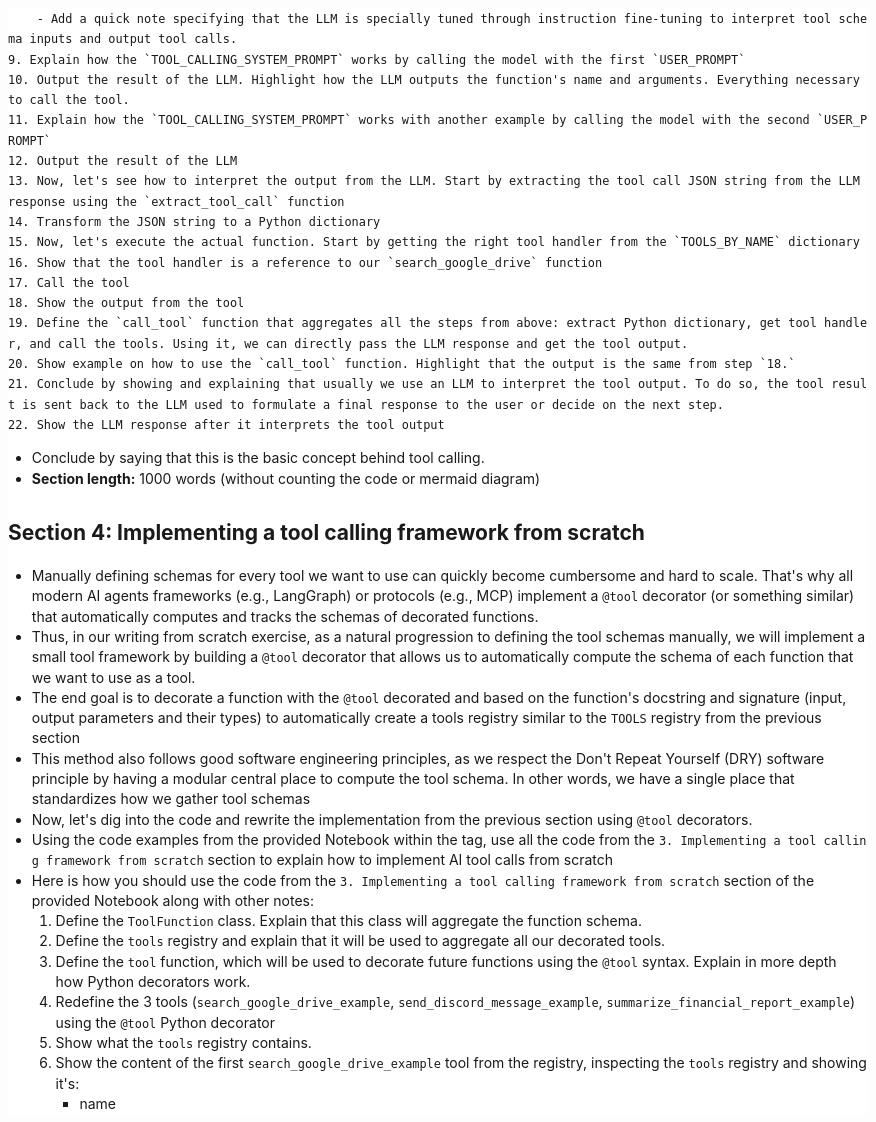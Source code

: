         - Add a quick note specifying that the LLM is specially tuned through instruction fine-tuning to interpret tool schema inputs and output tool calls.
    9. Explain how the `TOOL_CALLING_SYSTEM_PROMPT` works by calling the model with the first `USER_PROMPT`
    10. Output the result of the LLM. Highlight how the LLM outputs the function's name and arguments. Everything necessary to call the tool.
    11. Explain how the `TOOL_CALLING_SYSTEM_PROMPT` works with another example by calling the model with the second `USER_PROMPT`
    12. Output the result of the LLM
    13. Now, let's see how to interpret the output from the LLM. Start by extracting the tool call JSON string from the LLM response using the `extract_tool_call` function
    14. Transform the JSON string to a Python dictionary
    15. Now, let's execute the actual function. Start by getting the right tool handler from the `TOOLS_BY_NAME` dictionary
    16. Show that the tool handler is a reference to our `search_google_drive` function
    17. Call the tool
    18. Show the output from the tool
    19. Define the `call_tool` function that aggregates all the steps from above: extract Python dictionary, get tool handler, and call the tools. Using it, we can directly pass the LLM response and get the tool output.
    20. Show example on how to use the `call_tool` function. Highlight that the output is the same from step `18.`
    21. Conclude by showing and explaining that usually we use an LLM to interpret the tool output. To do so, the tool result is sent back to the LLM used to formulate a final response to the user or decide on the next step.
    22. Show the LLM response after it interprets the tool output
- Conclude by saying that this is the basic concept behind tool calling.
- **Section length:** 1000 words (without counting the code or mermaid diagram)

## Section 4: Implementing a tool calling framework from scratch

- Manually defining schemas for every tool we want to use can quickly become cumbersome and hard to scale. That's why all modern AI agents frameworks (e.g., LangGraph) or protocols (e.g., MCP) implement a `@tool` decorator (or something similar) that automatically computes and tracks the schemas of decorated functions.
- Thus, in our writing from scratch exercise, as a natural progression to defining the tool schemas manually, we will implement a small tool framework by building a `@tool` decorator that allows us to automatically compute the schema of each function that we want to use as a tool.
- The end goal is to decorate a function with the `@tool` decorated and based on the function's docstring and signature (input, output parameters and their types) to automatically create a tools registry similar to the `TOOLS` registry from the previous section
- This method also follows good software engineering principles, as we respect the Don't Repeat Yourself (DRY) software principle by having a modular central place to compute the tool schema. In other words, we have a single place that standardizes how we gather tool schemas
- Now, let's dig into the code and rewrite the implementation from the previous section using `@tool` decorators.
- Using the code examples from the provided Notebook within the <research> tag, use all the code from the `3. Implementing a tool calling framework from scratch` section to explain how to implement AI tool calls from scratch
- Here is how you should use the code from the `3. Implementing a tool calling framework from scratch` section of the provided Notebook along with other notes:
    1. Define the `ToolFunction` class. Explain that this class will aggregate the function schema.
    2. Define the `tools` registry and explain that it will be used to aggregate all our decorated tools.
    3. Define the `tool` function, which will be used to decorate future functions using the `@tool` syntax. Explain in more depth how Python decorators work.
    4. Redefine the 3 tools (`search_google_drive_example`, `send_discord_message_example`, `summarize_financial_report_example`) using the `@tool` Python decorator
    5. Show what the `tools` registry contains.
    6. Show the content of the first `search_google_drive_example` tool from the registry, inspecting the `tools` registry and showing it's:
        - name